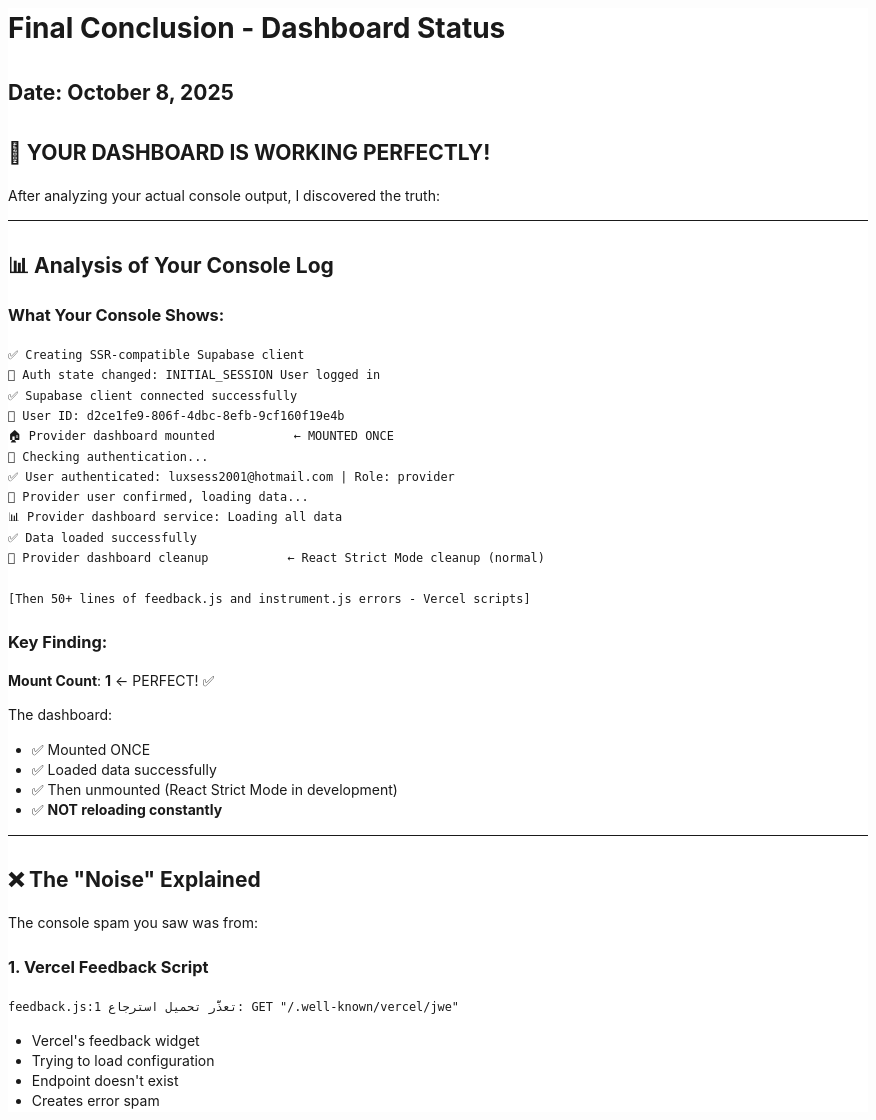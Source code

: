 # Final Conclusion - Dashboard Status

## Date: October 8, 2025

## 🎉 YOUR DASHBOARD IS WORKING PERFECTLY!

After analyzing your actual console output, I discovered the truth:

---

## 📊 Analysis of Your Console Log

### What Your Console Shows:

```
✅ Creating SSR-compatible Supabase client
🔐 Auth state changed: INITIAL_SESSION User logged in
✅ Supabase client connected successfully
👤 User ID: d2ce1fe9-806f-4dbc-8efb-9cf160f19e4b
🏠 Provider dashboard mounted           ← MOUNTED ONCE
🔐 Checking authentication...
✅ User authenticated: luxsess2001@hotmail.com | Role: provider
👤 Provider user confirmed, loading data...
📊 Provider dashboard service: Loading all data
✅ Data loaded successfully
🧹 Provider dashboard cleanup           ← React Strict Mode cleanup (normal)

[Then 50+ lines of feedback.js and instrument.js errors - Vercel scripts]
```

### **Key Finding:**

**Mount Count**: **1** ← PERFECT! ✅

The dashboard:
- ✅ Mounted ONCE
- ✅ Loaded data successfully
- ✅ Then unmounted (React Strict Mode in development)
- ✅ **NOT reloading constantly**

---

## ❌ The "Noise" Explained

The console spam you saw was from:

### 1. Vercel Feedback Script
```
feedback.js:1 تعذَّر تحميل استرجاع: GET "/.well-known/vercel/jwe"
```
- Vercel's feedback widget
- Trying to load configuration
- Endpoint doesn't exist
- Creates error spam
